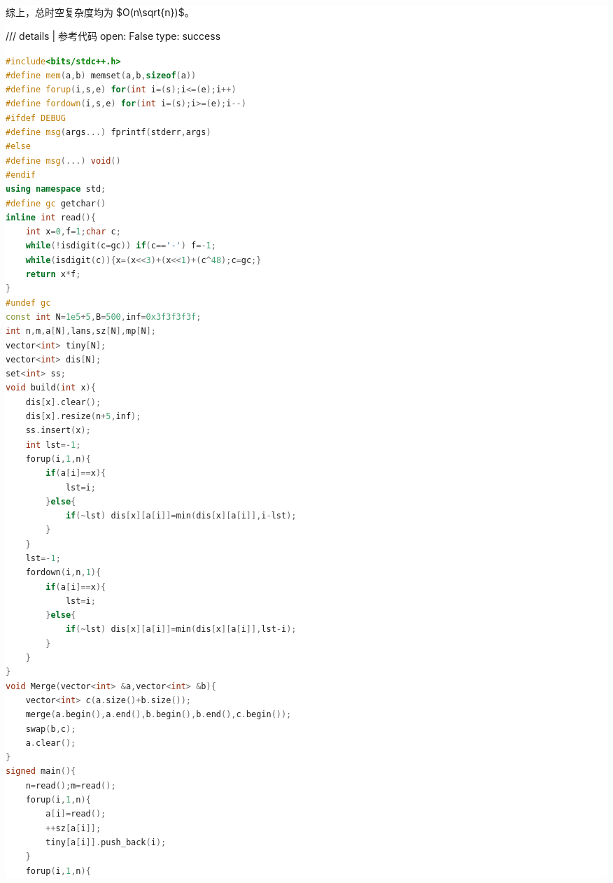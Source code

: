 综上，总时空复杂度均为 $O(n\sqrt{n})$。

/// details | 参考代码
	open: False
	type: success

```cpp
#include<bits/stdc++.h>
#define mem(a,b) memset(a,b,sizeof(a))
#define forup(i,s,e) for(int i=(s);i<=(e);i++)
#define fordown(i,s,e) for(int i=(s);i>=(e);i--)
#ifdef DEBUG
#define msg(args...) fprintf(stderr,args)
#else
#define msg(...) void()
#endif
using namespace std;
#define gc getchar()
inline int read(){
    int x=0,f=1;char c;
    while(!isdigit(c=gc)) if(c=='-') f=-1;
    while(isdigit(c)){x=(x<<3)+(x<<1)+(c^48);c=gc;}
    return x*f;
}
#undef gc
const int N=1e5+5,B=500,inf=0x3f3f3f3f;
int n,m,a[N],lans,sz[N],mp[N];
vector<int> tiny[N];
vector<int> dis[N];
set<int> ss;
void build(int x){
	dis[x].clear();
	dis[x].resize(n+5,inf);
	ss.insert(x);
	int lst=-1;
	forup(i,1,n){
		if(a[i]==x){
			lst=i;
		}else{
			if(~lst) dis[x][a[i]]=min(dis[x][a[i]],i-lst);
		}
	}
	lst=-1;
	fordown(i,n,1){
		if(a[i]==x){
			lst=i;
		}else{
			if(~lst) dis[x][a[i]]=min(dis[x][a[i]],lst-i);
		}
	}
}
void Merge(vector<int> &a,vector<int> &b){
	vector<int> c(a.size()+b.size());
	merge(a.begin(),a.end(),b.begin(),b.end(),c.begin());
	swap(b,c);
	a.clear();
}
signed main(){
	n=read();m=read();
	forup(i,1,n){
		a[i]=read();
		++sz[a[i]];
		tiny[a[i]].push_back(i);
	}
	forup(i,1,n){
```